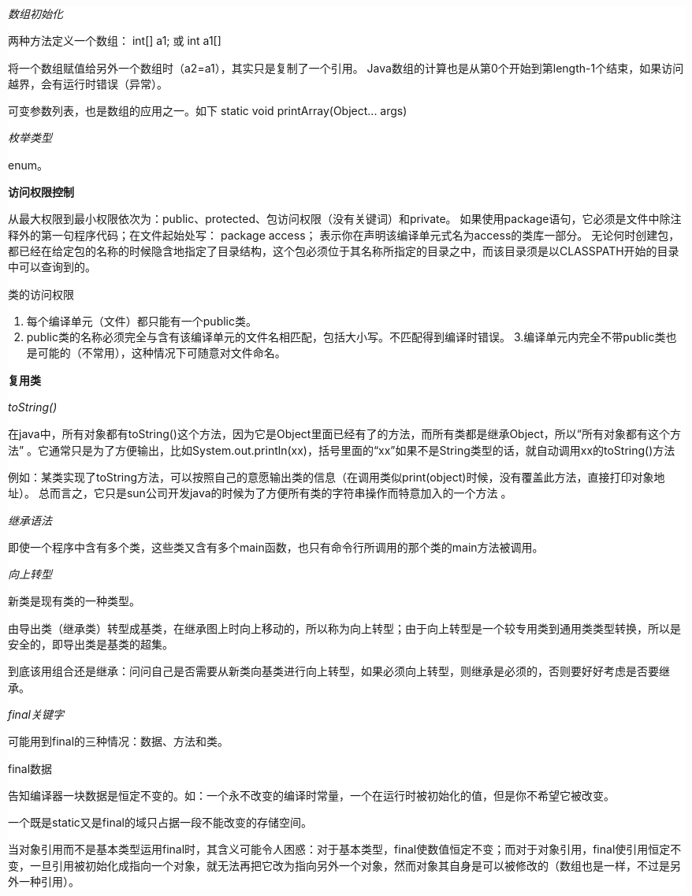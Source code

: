 *数组初始化*

两种方法定义一个数组：   int[] a1;  或  int a1[] 

将一个数组赋值给另外一个数组时（a2=a1），其实只是复制了一个引用。
Java数组的计算也是从第0个开始到第length-1个结束，如果访问越界，会有运行时错误（异常）。

可变参数列表，也是数组的应用之一。如下
static void printArray(Object... args)

*枚举类型*

enum。

**访问权限控制**

从最大权限到最小权限依次为：public、protected、包访问权限（没有关键词）和private。
如果使用package语句，它必须是文件中除注释外的第一句程序代码；在文件起始处写：
package access；
表示你在声明该编译单元式名为access的类库一部分。
无论何时创建包，都已经在给定包的名称的时候隐含地指定了目录结构，这个包必须位于其名称所指定的目录之中，而该目录须是以CLASSPATH开始的目录中可以查询到的。

类的访问权限

1. 每个编译单元（文件）都只能有一个public类。
2. public类的名称必须完全与含有该编译单元的文件名相匹配，包括大小写。不匹配得到编译时错误。
3.编译单元内完全不带public类也是可能的（不常用），这种情况下可随意对文件命名。

**复用类**

*toString()*

在java中，所有对象都有toString()这个方法，因为它是Object里面已经有了的方法，而所有类都是继承Object，所以“所有对象都有这个方法” 。它通常只是为了方便输出，比如System.out.println(xx)，括号里面的“xx”如果不是String类型的话，就自动调用xx的toString()方法 

例如：某类实现了toString方法，可以按照自己的意愿输出类的信息（在调用类似print(object)时候，没有覆盖此方法，直接打印对象地址）。
总而言之，它只是sun公司开发java的时候为了方便所有类的字符串操作而特意加入的一个方法 。

*继承语法*

即使一个程序中含有多个类，这些类又含有多个main函数，也只有命令行所调用的那个类的main方法被调用。

*向上转型*

新类是现有类的一种类型。

由导出类（继承类）转型成基类，在继承图上时向上移动的，所以称为向上转型；由于向上转型是一个较专用类到通用类类型转换，所以是安全的，即导出类是基类的超集。

到底该用组合还是继承：问问自己是否需要从新类向基类进行向上转型，如果必须向上转型，则继承是必须的，否则要好好考虑是否要继承。

*final关键字*

可能用到final的三种情况：数据、方法和类。

final数据

告知编译器一块数据是恒定不变的。如：一个永不改变的编译时常量，一个在运行时被初始化的值，但是你不希望它被改变。

一个既是static又是final的域只占据一段不能改变的存储空间。

当对象引用而不是基本类型运用final时，其含义可能令人困惑：对于基本类型，final使数值恒定不变；而对于对象引用，final使引用恒定不变，一旦引用被初始化成指向一个对象，就无法再把它改为指向另外一个对象，然而对象其自身是可以被修改的（数组也是一样，不过是另外一种引用）。
